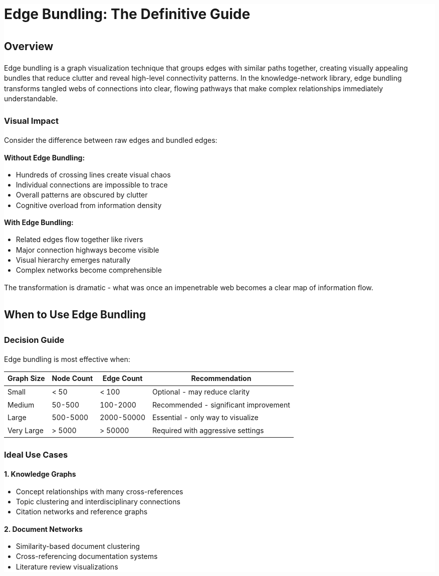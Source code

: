 # Edge Bundling: The Definitive Guide

## Overview

Edge bundling is a graph visualization technique that groups edges with similar paths together, creating visually appealing bundles that reduce clutter and reveal high-level connectivity patterns. In the knowledge-network library, edge bundling transforms tangled webs of connections into clear, flowing pathways that make complex relationships immediately understandable.

### Visual Impact

Consider the difference between raw edges and bundled edges:

**Without Edge Bundling:**
- Hundreds of crossing lines create visual chaos
- Individual connections are impossible to trace
- Overall patterns are obscured by clutter
- Cognitive overload from information density

**With Edge Bundling:**
- Related edges flow together like rivers
- Major connection highways become visible
- Visual hierarchy emerges naturally
- Complex networks become comprehensible

The transformation is dramatic - what was once an impenetrable web becomes a clear map of information flow.

## When to Use Edge Bundling

### Decision Guide

Edge bundling is most effective when:

| Graph Size | Node Count | Edge Count | Recommendation |
|------------|------------|------------|----------------|
| Small | < 50 | < 100 | Optional - may reduce clarity |
| Medium | 50-500 | 100-2000 | Recommended - significant improvement |
| Large | 500-5000 | 2000-50000 | Essential - only way to visualize |
| Very Large | > 5000 | > 50000 | Required with aggressive settings |

### Ideal Use Cases

**1. Knowledge Graphs**
- Concept relationships with many cross-references
- Topic clustering and interdisciplinary connections
- Citation networks and reference graphs

**2. Document Networks**
- Similarity-based document clustering
- Cross-referencing documentation systems
- Literature review visualizations
